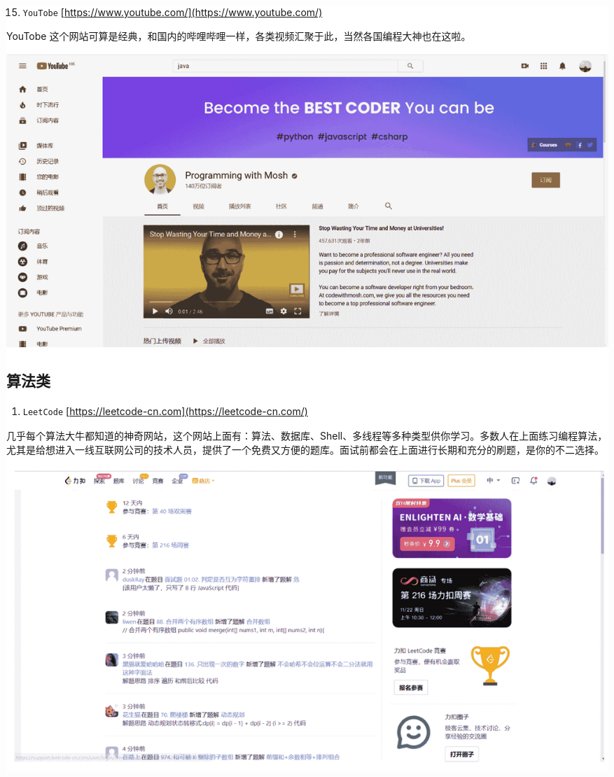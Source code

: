 15.  `YouTobe` [https://www.youtube.com/](https://www.youtube.com/)

YouTobe 这个网站可算是经典，和国内的哔哩哔哩一样，各类视频汇聚于此，当然各国编程大神也在这啦。

![](img/88f973917cd37afad902417861bdf5c1.png)

## 算法类

1.  `LeetCode` [https://leetcode-cn.com](https://leetcode-cn.com/)

几乎每个算法大牛都知道的神奇网站，这个网站上面有：算法、数据库、Shell、多线程等多种类型供你学习。多数人在上面练习编程算法，尤其是给想进入一线互联网公司的技术人员，提供了一个免费又方便的题库。面试前都会在上面进行长期和充分的刷题，是你的不二选择。

![](img/89cf88db6e041f4b77ca76b3d8f1df93.png)
